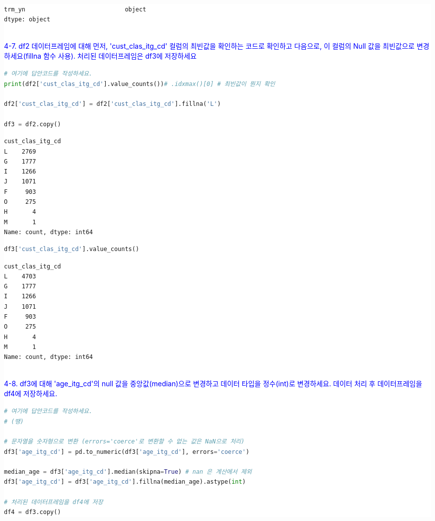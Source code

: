     trm_yn                            object
    dtype: object



<br>
<font color=blue>4-7. df2 데이터프레임에 대해 먼저, 'cust_clas_itg_cd' 컬럼의 최빈값을 확인하는 코드로 확인하고 다음으로, 이 컬럼의 Null 값을 최빈값으로 변경하세요(fillna 함수 사용). 처리된 데이터프레임은 df3에 저장하세요</font>


```python
# 여기에 답안코드를 작성하세요.
print(df2['cust_clas_itg_cd'].value_counts())# .idxmax()[0] # 최빈값이 뭔지 확인 

df2['cust_clas_itg_cd'] = df2['cust_clas_itg_cd'].fillna('L')

df3 = df2.copy()
```

    cust_clas_itg_cd
    L    2769
    G    1777
    I    1266
    J    1071
    F     903
    O     275
    H       4
    M       1
    Name: count, dtype: int64
    


```python
df3['cust_clas_itg_cd'].value_counts()
```




    cust_clas_itg_cd
    L    4703
    G    1777
    I    1266
    J    1071
    F     903
    O     275
    H       4
    M       1
    Name: count, dtype: int64



<br>
<font color=blue>4-8. df3에 대해 'age_itg_cd'의 null 값을 중앙값(median)으로 변경하고 데이터 타입을 정수(int)로 변경하세요. 데이터 처리 후 데이터프레임을 df4에 저장하세요.</font>


```python
# 여기에 답안코드를 작성하세요.
# (땡)

# 문자열을 숫자형으로 변환 (errors='coerce'로 변환할 수 없는 값은 NaN으로 처리)
df3['age_itg_cd'] = pd.to_numeric(df3['age_itg_cd'], errors='coerce')

median_age = df3['age_itg_cd'].median(skipna=True) # nan 은 계산에서 제외 
df3['age_itg_cd'] = df3['age_itg_cd'].fillna(median_age).astype(int)

# 처리된 데이터프레임을 df4에 저장
df4 = df3.copy()
```
